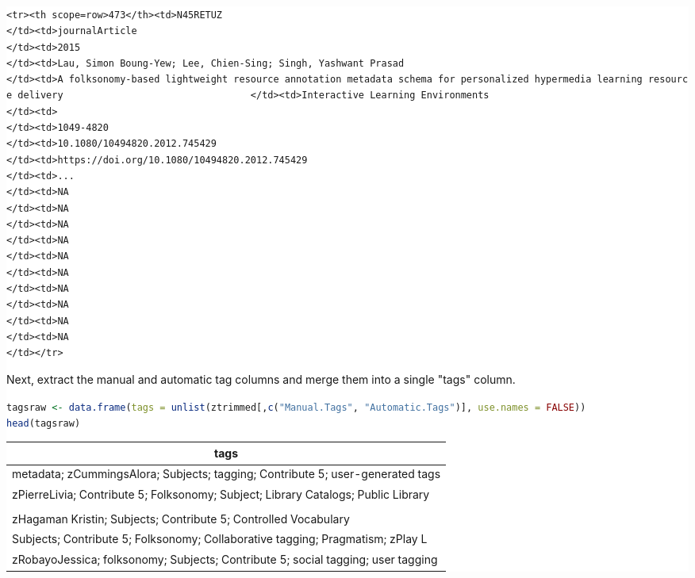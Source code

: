 	<tr><th scope=row>473</th><td>N45RETUZ                                                                                                                                                  </td><td>journalArticle                                                                                                                                            </td><td>2015                                                                                                                                                      </td><td>Lau, Simon Boung-Yew; Lee, Chien-Sing; Singh, Yashwant Prasad                                                                                             </td><td>A folksonomy-based lightweight resource annotation metadata schema for personalized hypermedia learning resource delivery                                 </td><td>Interactive Learning Environments                                                                                                                         </td><td>                                                                                                                                                          </td><td>1049-4820                                                                                                                                                 </td><td>10.1080/10494820.2012.745429                                                                                                                              </td><td>https://doi.org/10.1080/10494820.2012.745429                                                                                                              </td><td>...                                                                                                                                                       </td><td>NA                                                                                                                                                        </td><td>NA                                                                                                                                                        </td><td>NA                                                                                                                                                        </td><td>NA                                                                                                                                                        </td><td>NA                                                                                                                                                        </td><td>NA                                                                                                                                                        </td><td>NA                                                                                                                                                        </td><td>NA                                                                                                                                                        </td><td>NA                                                                                                                                                        </td><td>NA                                                                                                                                                        </td></tr>
</tbody>
</table>



Next, extract the manual and automatic tag columns and merge them into a single "tags" column.


```R
tagsraw <- data.frame(tags = unlist(ztrimmed[,c("Manual.Tags", "Automatic.Tags")], use.names = FALSE))
head(tagsraw)
```


<table>
<thead><tr><th scope=col>tags</th></tr></thead>
<tbody>
	<tr><td>metadata; zCummingsAlora; Subjects; tagging; Contribute 5; user-generated tags   </td></tr>
	<tr><td>zPierreLivia; Contribute 5; Folksonomy; Subject; Library Catalogs; Public Library</td></tr>
	<tr><td>                                                                                 </td></tr>
	<tr><td>zHagaman Kristin; Subjects; Contribute 5; Controlled Vocabulary                  </td></tr>
	<tr><td>Subjects; Contribute 5; Folksonomy; Collaborative tagging; Pragmatism; zPlay L   </td></tr>
	<tr><td>zRobayoJessica; folksonomy; Subjects; Contribute 5; social tagging; user tagging </td></tr>
</tbody>
</table>
